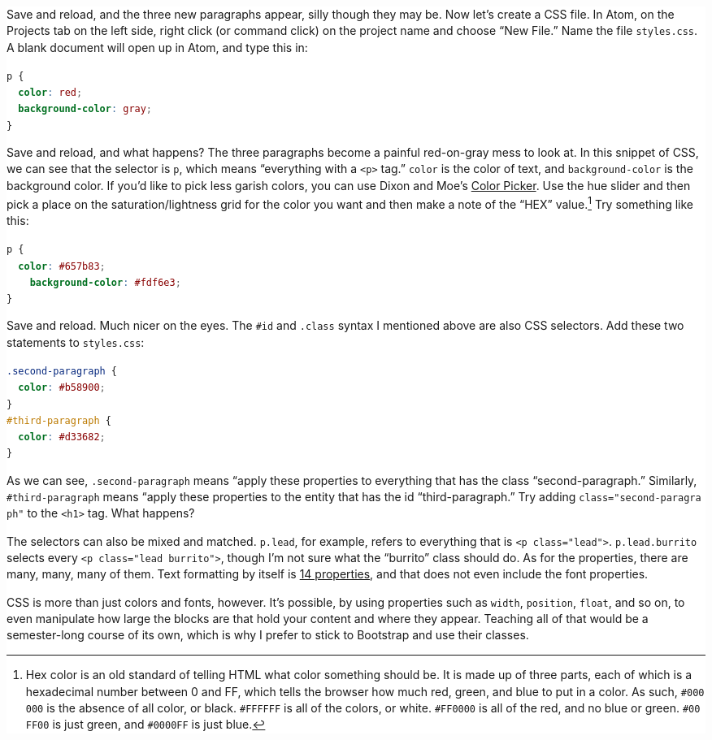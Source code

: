 Save and reload, and the three new paragraphs appear, silly though they may
be. Now let’s create a CSS file. In Atom, on the Projects tab on the left
side, right click (or command click) on the project name and choose “New
File.” Name the file `styles.css`. A blank document will open up in Atom, and
type this in:

```css
p {
  color: red;
  background-color: gray;
}
```

Save and reload, and what happens? The three paragraphs become a painful
red-on-gray mess to look at. In this snippet of CSS, we can see that the
selector is `p`, which means “everything with a `<p>` tag.” `color` is the
color of text, and `background-color` is the background color. If you’d like
to pick less garish colors, you can use Dixon and Moe’s [Color
Picker](http://htmlcolorcodes.com/color-picker/). Use the hue slider and then
pick a place on the saturation/lightness grid for the color you want and then
make a note of the “HEX” value.[^hexcolor] Try something like this:

```css
p {
  color: #657b83;
    background-color: #fdf6e3;
}
```

Save and reload. Much nicer on the eyes. The `#id` and `.class` syntax I
mentioned above are also CSS selectors. Add these two statements to
`styles.css`:

```css
.second-paragraph {
  color: #b58900;
}
#third-paragraph {
  color: #d33682;
}
```

As we can see, `.second-paragraph` means “apply these properties to everything
that has the class “second-paragraph.” Similarly, `#third-paragraph` means
“apply these properties to the entity that has the id “third-paragraph.” Try
adding `class="second-paragraph"` to the `<h1>` tag. What happens?

The selectors can also be mixed and matched. `p.lead`, for example, refers to
everything that is `<p class="lead">`. `p.lead.burrito` selects every `<p
class="lead burrito">`, though I’m not sure what the “burrito” class should
do. As for the properties, there are many, many, many of them. Text formatting
by itself is [14 properties](https://www.w3schools.com/css/css_text.asp), and
that does not even include the font properties.

CSS is more than just colors and fonts, however. It’s possible, by using
properties such as `width`, `position`, `float`, and so on, to even manipulate
how large the blocks are that hold your content and where they appear.
Teaching all of that would be a semester-long course of its own, which is why
I prefer to stick to Bootstrap and use their classes.


[^doctype]: The `<!doctype>` tag is not, actually, a tag. Rather, it’s a way of telling the browser to expect a certain kind of HTML, in this case, HTML 5, as noted by giving it the doctype `html`. That is confusing, but it’s so much clearer now than it used to be…
[^hexcolor]: Hex color is an old standard of telling HTML what color something should be. It is made up of three parts, each of which is a hexadecimal number between 0 and FF, which tells the browser how much red, green, and blue to put in a color. As such, `#000000` is the absence of all color, or black.  `#FFFFFF` is all of the colors, or white. `#FF0000` is all of the red, and no blue or green. `#00FF00` is just green, and `#0000FF` is just blue. 
[^this]: `this` is a tricky JavaScript keyword, but the `$( this )` is a way of using jQuery on an `Object` itself. So when iterating over each `<section>` with `.each()`, `$( this )` selects the section itself, instead of one of its child entities.